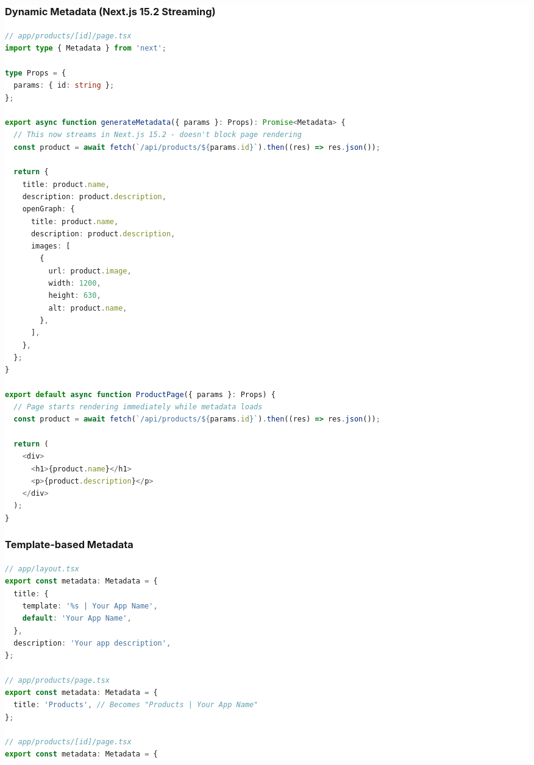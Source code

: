 ### Dynamic Metadata (Next.js 15.2 Streaming)

```typescript
// app/products/[id]/page.tsx
import type { Metadata } from 'next';

type Props = {
  params: { id: string };
};

export async function generateMetadata({ params }: Props): Promise<Metadata> {
  // This now streams in Next.js 15.2 - doesn't block page rendering
  const product = await fetch(`/api/products/${params.id}`).then((res) => res.json());

  return {
    title: product.name,
    description: product.description,
    openGraph: {
      title: product.name,
      description: product.description,
      images: [
        {
          url: product.image,
          width: 1200,
          height: 630,
          alt: product.name,
        },
      ],
    },
  };
}

export default async function ProductPage({ params }: Props) {
  // Page starts rendering immediately while metadata loads
  const product = await fetch(`/api/products/${params.id}`).then((res) => res.json());

  return (
    <div>
      <h1>{product.name}</h1>
      <p>{product.description}</p>
    </div>
  );
}
```

### Template-based Metadata

```typescript
// app/layout.tsx
export const metadata: Metadata = {
  title: {
    template: '%s | Your App Name',
    default: 'Your App Name',
  },
  description: 'Your app description',
};

// app/products/page.tsx
export const metadata: Metadata = {
  title: 'Products', // Becomes "Products | Your App Name"
};

// app/products/[id]/page.tsx
export const metadata: Metadata = {
```